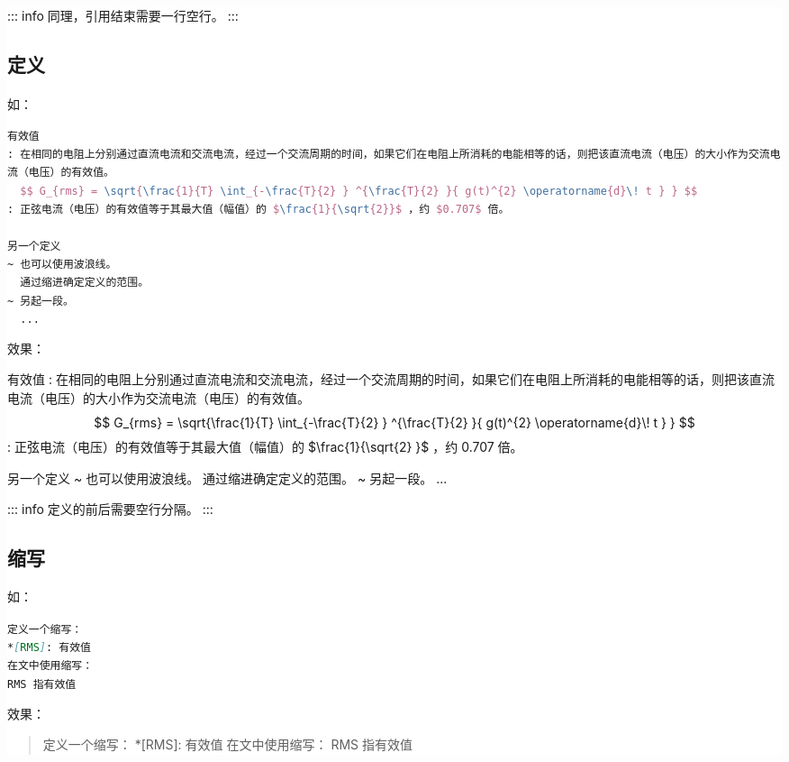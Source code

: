 ::: info
同理，引用结束需要一行空行。
:::

## 定义

如：

```tex deflist
有效值
: 在相同的电阻上分别通过直流电流和交流电流，经过一个交流周期的时间，如果它们在电阻上所消耗的电能相等的话，则把该直流电流（电压）的大小作为交流电流（电压）的有效值。
  $$ G_{rms} = \sqrt{\frac{1}{T} \int_{-\frac{T}{2} } ^{\frac{T}{2} }{ g(t)^{2} \operatorname{d}\! t } } $$
: 正弦电流（电压）的有效值等于其最大值（幅值）的 $\frac{1}{\sqrt{2}}$ ，约 $0.707$ 倍。

另一个定义
~ 也可以使用波浪线。
  通过缩进确定定义的范围。
~ 另起一段。
  ...
```

效果：

有效值
: 在相同的电阻上分别通过直流电流和交流电流，经过一个交流周期的时间，如果它们在电阻上所消耗的电能相等的话，则把该直流电流（电压）的大小作为交流电流（电压）的有效值。
  $$ G_{rms} = \sqrt{\frac{1}{T} \int_{-\frac{T}{2} } ^{\frac{T}{2} }{ g(t)^{2} \operatorname{d}\! t } } $$
: 正弦电流（电压）的有效值等于其最大值（幅值）的 $\frac{1}{\sqrt{2} }$ ，约 $0.707$ 倍。

另一个定义
~ 也可以使用波浪线。
通过缩进确定定义的范围。
~ 另起一段。
...

::: info
定义的前后需要空行分隔。
:::

## 缩写

如：

```md abbr
定义一个缩写：
*[RMS]: 有效值
在文中使用缩写：
RMS 指有效值
```

效果：
> 定义一个缩写：
> *[RMS]: 有效值 
> 在文中使用缩写：
> RMS 指有效值


[^test-platform]: 测试平台为 NVIDIA(R) Tesla(R) V100